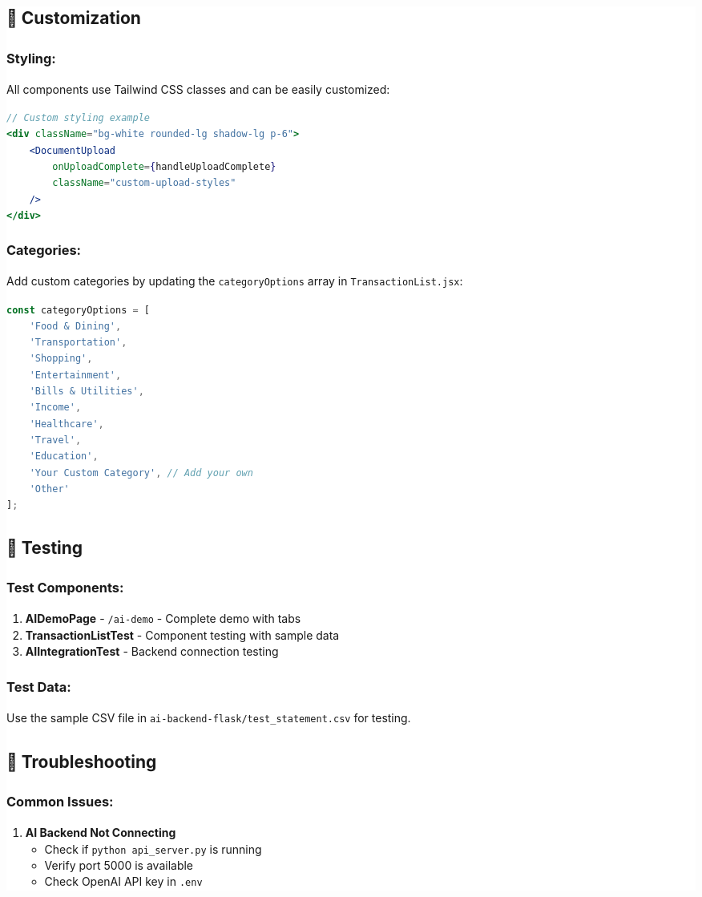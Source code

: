 ## 🎨 Customization

### Styling:
All components use Tailwind CSS classes and can be easily customized:

```jsx
// Custom styling example
<div className="bg-white rounded-lg shadow-lg p-6">
    <DocumentUpload 
        onUploadComplete={handleUploadComplete}
        className="custom-upload-styles"
    />
</div>
```

### Categories:
Add custom categories by updating the `categoryOptions` array in `TransactionList.jsx`:

```jsx
const categoryOptions = [
    'Food & Dining',
    'Transportation', 
    'Shopping',
    'Entertainment',
    'Bills & Utilities',
    'Income',
    'Healthcare',
    'Travel',
    'Education',
    'Your Custom Category', // Add your own
    'Other'
];
```

## 🧪 Testing

### Test Components:
1. **AIDemoPage** - `/ai-demo` - Complete demo with tabs
2. **TransactionListTest** - Component testing with sample data
3. **AIIntegrationTest** - Backend connection testing

### Test Data:
Use the sample CSV file in `ai-backend-flask/test_statement.csv` for testing.

## 🚨 Troubleshooting

### Common Issues:

1. **AI Backend Not Connecting**
   - Check if `python api_server.py` is running
   - Verify port 5000 is available
   - Check OpenAI API key in `.env`
